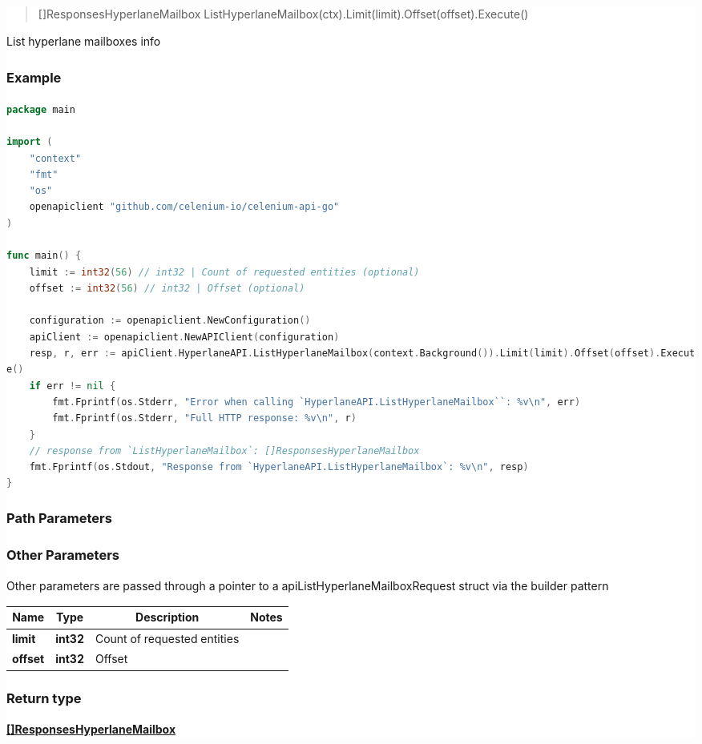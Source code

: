 > []ResponsesHyperlaneMailbox ListHyperlaneMailbox(ctx).Limit(limit).Offset(offset).Execute()

List hyperlane mailboxes info



### Example

```go
package main

import (
	"context"
	"fmt"
	"os"
	openapiclient "github.com/celenium-io/celenium-api-go"
)

func main() {
	limit := int32(56) // int32 | Count of requested entities (optional)
	offset := int32(56) // int32 | Offset (optional)

	configuration := openapiclient.NewConfiguration()
	apiClient := openapiclient.NewAPIClient(configuration)
	resp, r, err := apiClient.HyperlaneAPI.ListHyperlaneMailbox(context.Background()).Limit(limit).Offset(offset).Execute()
	if err != nil {
		fmt.Fprintf(os.Stderr, "Error when calling `HyperlaneAPI.ListHyperlaneMailbox``: %v\n", err)
		fmt.Fprintf(os.Stderr, "Full HTTP response: %v\n", r)
	}
	// response from `ListHyperlaneMailbox`: []ResponsesHyperlaneMailbox
	fmt.Fprintf(os.Stdout, "Response from `HyperlaneAPI.ListHyperlaneMailbox`: %v\n", resp)
}
```

### Path Parameters



### Other Parameters

Other parameters are passed through a pointer to a apiListHyperlaneMailboxRequest struct via the builder pattern


Name | Type | Description  | Notes
------------- | ------------- | ------------- | -------------
 **limit** | **int32** | Count of requested entities | 
 **offset** | **int32** | Offset | 

### Return type

[**[]ResponsesHyperlaneMailbox**](ResponsesHyperlaneMailbox.md)
